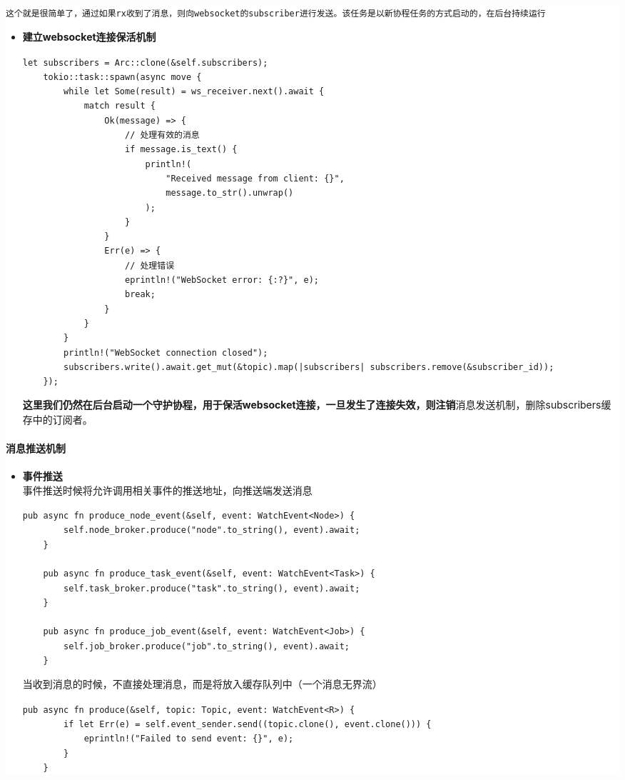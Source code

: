     
    这个就是很简单了，通过如果rx收到了消息，则向websocket的subscriber进行发送。该任务是以新协程任务的方式启动的，在后台持续运行
    
*   **建立websocket连接保活机制**
    
        let subscribers = Arc::clone(&self.subscribers);
            tokio::task::spawn(async move {
                while let Some(result) = ws_receiver.next().await {
                    match result {
                        Ok(message) => {
                            // 处理有效的消息
                            if message.is_text() {
                                println!(
                                    "Received message from client: {}",
                                    message.to_str().unwrap()
                                );
                            }
                        }
                        Err(e) => {
                            // 处理错误
                            eprintln!("WebSocket error: {:?}", e);
                            break;
                        }
                    }
                }
                println!("WebSocket connection closed");
                subscribers.write().await.get_mut(&topic).map(|subscribers| subscribers.remove(&subscriber_id));
            });
        
    
    **这里我们仍然在后台启动一个守护协程，用于保活websocket连接，一旦发生了连接失效，则注销**消息发送机制，删除subscribers缓存中的订阅者。
    

#### 消息推送机制

*   **事件推送**  
    事件推送时候将允许调用相关事件的推送地址，向推送端发送消息
    
        pub async fn produce_node_event(&self, event: WatchEvent<Node>) {
                self.node_broker.produce("node".to_string(), event).await;
            }
        
            pub async fn produce_task_event(&self, event: WatchEvent<Task>) {
                self.task_broker.produce("task".to_string(), event).await;
            }
        
            pub async fn produce_job_event(&self, event: WatchEvent<Job>) {
                self.job_broker.produce("job".to_string(), event).await;
            }
        
    
    当收到消息的时候，不直接处理消息，而是将放入缓存队列中（一个消息无界流）
    
        pub async fn produce(&self, topic: Topic, event: WatchEvent<R>) {
                if let Err(e) = self.event_sender.send((topic.clone(), event.clone())) {
                    eprintln!("Failed to send event: {}", e);
                }
            }
        